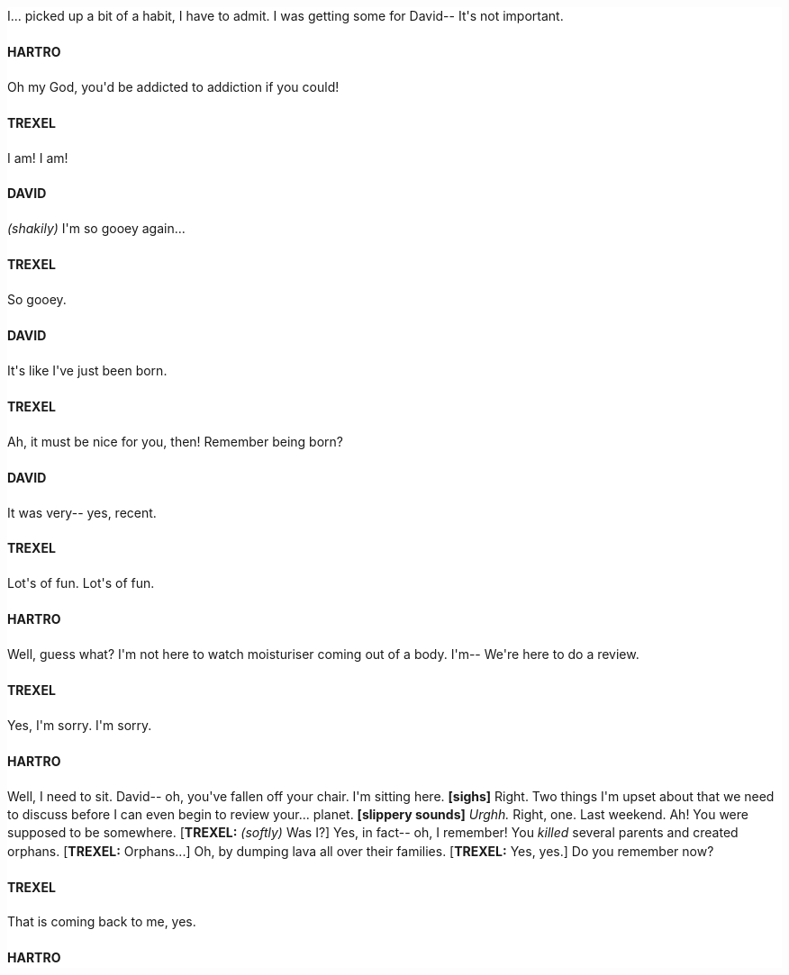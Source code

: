 I... picked up a bit of a habit, I have to admit. I was getting some for David-- It's not important.

#### HARTRO

Oh my God, you'd be addicted to addiction if you could!

#### TREXEL

I am! I am!

#### DAVID 

_(shakily)_ I'm so gooey again...

#### TREXEL

So gooey.

#### DAVID

It's like I've just been born.

#### TREXEL

Ah, it must be nice for you, then! Remember being born?

#### DAVID

It was very-- yes, recent.

#### TREXEL

Lot's of fun. Lot's of fun.

#### HARTRO

Well, guess what? I'm not here to watch moisturiser coming out of a body. I'm-- We're here to do a review.

#### TREXEL

Yes, I'm sorry. I'm sorry.

#### HARTRO

Well, I need to sit. David-- oh, you've fallen off your chair. I'm sitting here. __[sighs]__ Right. Two things I'm upset about that we need to discuss before I can even begin to review your... planet. __[slippery sounds]__ *Urghh.* Right, one. Last weekend. Ah! You were supposed to be somewhere. [__TREXEL:__ *(softly)* Was I?] Yes, in fact-- oh, I remember! You *killed* several parents and created orphans. [__TREXEL:__ Orphans...] Oh, by dumping lava all over their families. [__TREXEL:__ Yes, yes.] Do you remember now?

#### TREXEL

That is coming back to me, yes.

#### HARTRO

